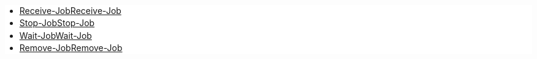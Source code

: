 - [<span data-ttu-id="8f645-197">Receive-Job</span><span class="sxs-lookup"><span data-stu-id="8f645-197">Receive-Job</span></span>](xref:Microsoft.PowerShell.Core.Receive-Job)
- [<span data-ttu-id="8f645-198">Stop-Job</span><span class="sxs-lookup"><span data-stu-id="8f645-198">Stop-Job</span></span>](xref:Microsoft.PowerShell.Core.Stop-Job)
- [<span data-ttu-id="8f645-199">Wait-Job</span><span class="sxs-lookup"><span data-stu-id="8f645-199">Wait-Job</span></span>](xref:Microsoft.PowerShell.Core.Wait-Job)
- [<span data-ttu-id="8f645-200">Remove-Job</span><span class="sxs-lookup"><span data-stu-id="8f645-200">Remove-Job</span></span>](xref:Microsoft.PowerShell.Core.Remove-Job)
